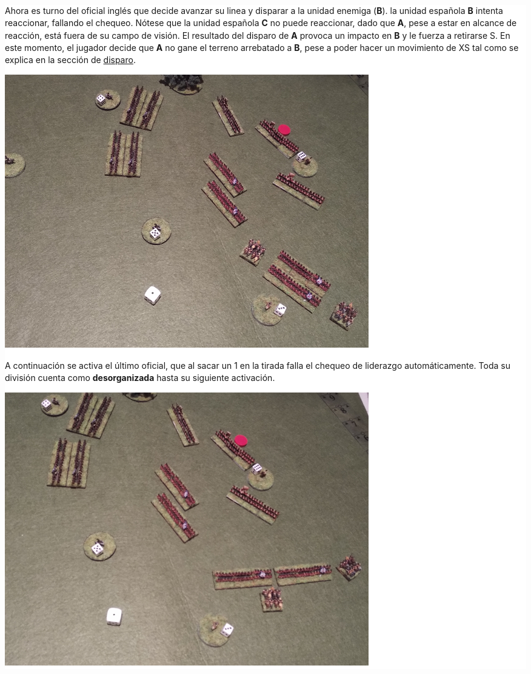 Ahora es turno del oficial inglés que decide avanzar su linea y disparar a la unidad enemiga (**B**). la unidad española **B** intenta reaccionar, fallando el chequeo. Nótese que la unidad española **C** no puede reaccionar, dado que **A**, pese a estar en alcance de reacción, está fuera de su campo de visión. El resultado del disparo de **A** provoca un impacto en **B** y le fuerza a retirarse S. En este momento, el jugador decide que **A** no gane el terreno arrebatado a **B**, pese a poder hacer un movimiento de XS tal como se explica en la sección de [disparo](#disparo).

![ejemplo activación 6](/img/ejemplo-partida-activacion-6.jpg)

A continuación se activa el último oficial, que al sacar un 1 en la tirada falla el chequeo de liderazgo automáticamente. Toda su división cuenta como **desorganizada** hasta su siguiente activación.

![ejemplo activación 7](/img/ejemplo-partida-activacion-7.jpg)
